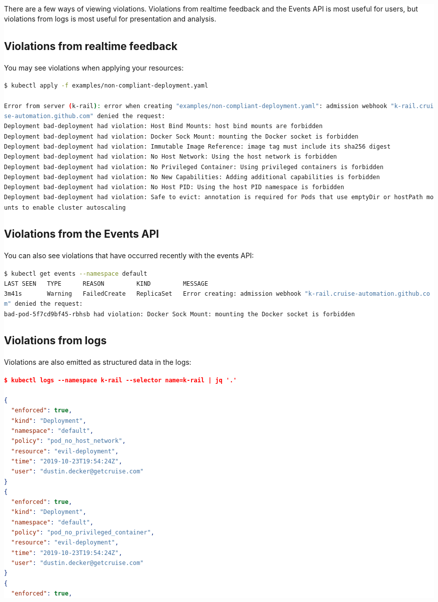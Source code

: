 There are a few ways of viewing violations. Violations from realtime feedback and the Events API is most useful for users, but violations from logs is most useful for presentation and analysis.

## Violations from realtime feedback

You may see violations when applying your resources:

```bash
$ kubectl apply -f examples/non-compliant-deployment.yaml

Error from server (k-rail): error when creating "examples/non-compliant-deployment.yaml": admission webhook "k-rail.cruise-automation.github.com" denied the request:
Deployment bad-deployment had violation: Host Bind Mounts: host bind mounts are forbidden
Deployment bad-deployment had violation: Docker Sock Mount: mounting the Docker socket is forbidden
Deployment bad-deployment had violation: Immutable Image Reference: image tag must include its sha256 digest
Deployment bad-deployment had violation: No Host Network: Using the host network is forbidden
Deployment bad-deployment had violation: No Privileged Container: Using privileged containers is forbidden
Deployment bad-deployment had violation: No New Capabilities: Adding additional capabilities is forbidden
Deployment bad-deployment had violation: No Host PID: Using the host PID namespace is forbidden
Deployment bad-deployment had violation: Safe to evict: annotation is required for Pods that use emptyDir or hostPath mounts to enable cluster autoscaling
```

## Violations from the Events API

You can also see violations that have occurred recently with the events API:

```bash
$ kubectl get events --namespace default
LAST SEEN   TYPE      REASON         KIND         MESSAGE
3m41s       Warning   FailedCreate   ReplicaSet   Error creating: admission webhook "k-rail.cruise-automation.github.com" denied the request:
bad-pod-5f7cd9bf45-rbhsb had violation: Docker Sock Mount: mounting the Docker socket is forbidden
```

## Violations from logs

Violations are also emitted as structured data in the logs:

```json
$ kubectl logs --namespace k-rail --selector name=k-rail | jq '.'

{
  "enforced": true,
  "kind": "Deployment",
  "namespace": "default",
  "policy": "pod_no_host_network",
  "resource": "evil-deployment",
  "time": "2019-10-23T19:54:24Z",
  "user": "dustin.decker@getcruise.com"
}
{
  "enforced": true,
  "kind": "Deployment",
  "namespace": "default",
  "policy": "pod_no_privileged_container",
  "resource": "evil-deployment",
  "time": "2019-10-23T19:54:24Z",
  "user": "dustin.decker@getcruise.com"
}
{
  "enforced": true,
```